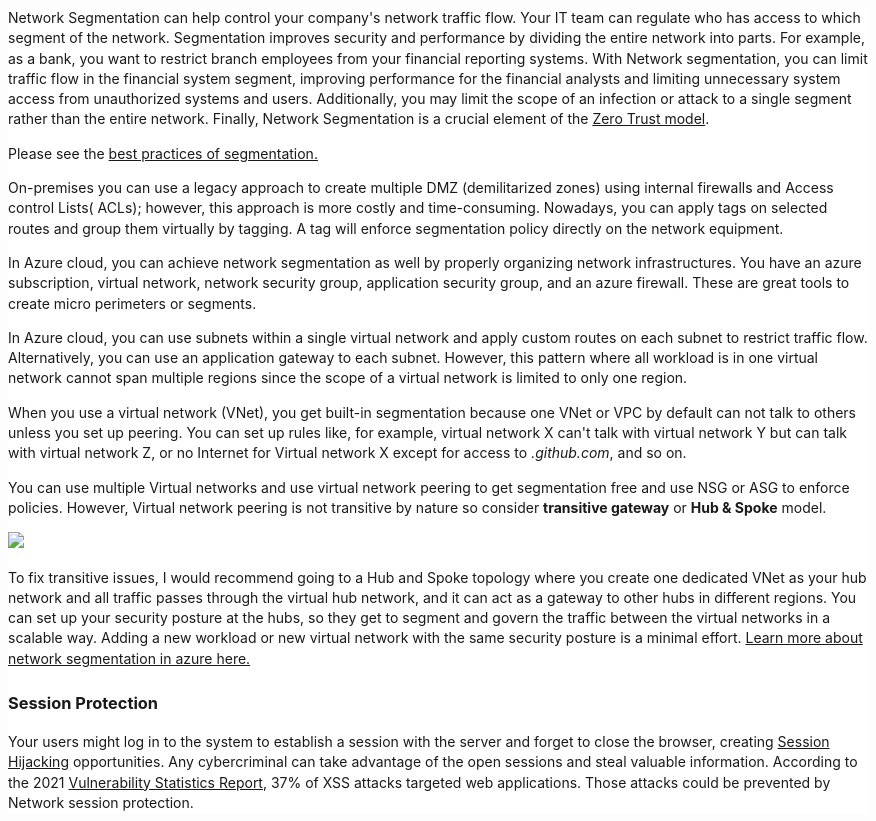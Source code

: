 Network Segmentation can help control your company's network traffic flow. Your IT team can regulate who has access to which segment of the network. Segmentation improves security and performance by dividing the entire network into parts. For example, as a bank, you want to restrict branch employees from your financial reporting systems. With Network segmentation, you can limit traffic flow in the financial system segment, improving performance for the financial analysts and limiting unnecessary system access from unauthorized systems and users. Additionally, you may limit the scope of an infection or attack to a single segment rather than the entire network. Finally, Network Segmentation is a crucial element of the [Zero Trust model](https://en.wikipedia.org/wiki/Zero_trust_security_model).

Please see the [best practices of segmentation.](https://securityscorecard.com/blog/network-segmentation-best-practices-to-maximize-cybersecurity)

On-premises you can use a legacy approach to create multiple DMZ (demilitarized zones) using internal firewalls and Access control Lists( ACLs); however, this approach is more costly and time-consuming. Nowadays, you can apply tags on selected routes and group them virtually by tagging. A tag will enforce segmentation policy directly on the network equipment.

In Azure cloud, you can achieve network segmentation as well by properly organizing network infrastructures. You have an azure subscription, virtual network, network security group, application security group, and an azure firewall. These are great tools to create micro perimeters or segments.

In Azure cloud, you can use subnets within a single virtual network and apply custom routes on each subnet to restrict traffic flow. Alternatively, you can use an application gateway to each subnet. However, this pattern where all workload is in one virtual network cannot span multiple regions since the scope of a virtual network is limited to only one region.

When you use a virtual network (VNet), you get built-in segmentation because one VNet or VPC by default can not talk to others unless you set up peering. You can set up rules like, for example, virtual network X can't talk with virtual network Y but can talk with virtual network Z, or no Internet for Virtual network X except for access to _.github.com_, and so on.

You can use multiple Virtual networks and use virtual network peering to get segmentation free and use NSG or ASG to enforce policies. However, Virtual network peering is not transitive by nature so consider **transitive gateway** or **Hub & Spoke** model.

![](https://i.imgur.com/dPSq0qG.png)

To fix transitive issues, I would recommend going to a Hub and Spoke topology where you create one dedicated VNet as your hub network and all traffic passes through the virtual hub network, and it can act as a gateway to other hubs in different regions. You can set up your security posture at the hubs, so they get to segment and govern the traffic between the virtual networks in a scalable way. Adding a new workload or new virtual network with the same security posture is a minimal effort. [Learn more about network segmentation in azure here.](https://docs.microsoft.com/en-us/azure/architecture/reference-architectures/hybrid-networking/network-level-segmentation)

### Session Protection

Your users might log in to the system to establish a session with the server and forget to close the browser, creating [Session Hijacking](https://www.google.com/url?q=https://www.globalsign.com/en/blog/session-hijacking-and-how-to-prevent-it&sa=D&source=editors&ust=1633966929727000&usg=AOvVaw2rIMES5rLflGwVo0CM3CFM) opportunities. Any cybercriminal can take advantage of the open sessions and steal valuable information. According to the 2021 [Vulnerability Statistics Report](https://www.globalsign.com/en/blog/session-hijacking-and-how-to-prevent-it), 37% of XSS attacks targeted web applications. Those attacks could be prevented by Network session protection.
